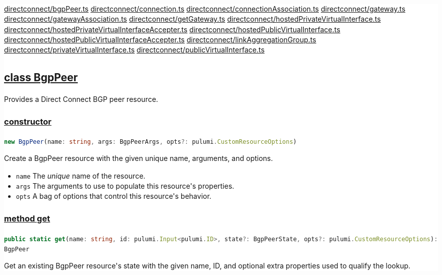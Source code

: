 <a href="https://github.com/pulumi/pulumi-aws/blob/master/sdk/nodejs/directconnect/bgpPeer.ts">directconnect/bgpPeer.ts</a> <a href="https://github.com/pulumi/pulumi-aws/blob/master/sdk/nodejs/directconnect/connection.ts">directconnect/connection.ts</a> <a href="https://github.com/pulumi/pulumi-aws/blob/master/sdk/nodejs/directconnect/connectionAssociation.ts">directconnect/connectionAssociation.ts</a> <a href="https://github.com/pulumi/pulumi-aws/blob/master/sdk/nodejs/directconnect/gateway.ts">directconnect/gateway.ts</a> <a href="https://github.com/pulumi/pulumi-aws/blob/master/sdk/nodejs/directconnect/gatewayAssociation.ts">directconnect/gatewayAssociation.ts</a> <a href="https://github.com/pulumi/pulumi-aws/blob/master/sdk/nodejs/directconnect/getGateway.ts">directconnect/getGateway.ts</a> <a href="https://github.com/pulumi/pulumi-aws/blob/master/sdk/nodejs/directconnect/hostedPrivateVirtualInterface.ts">directconnect/hostedPrivateVirtualInterface.ts</a> <a href="https://github.com/pulumi/pulumi-aws/blob/master/sdk/nodejs/directconnect/hostedPrivateVirtualInterfaceAccepter.ts">directconnect/hostedPrivateVirtualInterfaceAccepter.ts</a> <a href="https://github.com/pulumi/pulumi-aws/blob/master/sdk/nodejs/directconnect/hostedPublicVirtualInterface.ts">directconnect/hostedPublicVirtualInterface.ts</a> <a href="https://github.com/pulumi/pulumi-aws/blob/master/sdk/nodejs/directconnect/hostedPublicVirtualInterfaceAccepter.ts">directconnect/hostedPublicVirtualInterfaceAccepter.ts</a> <a href="https://github.com/pulumi/pulumi-aws/blob/master/sdk/nodejs/directconnect/linkAggregationGroup.ts">directconnect/linkAggregationGroup.ts</a> <a href="https://github.com/pulumi/pulumi-aws/blob/master/sdk/nodejs/directconnect/privateVirtualInterface.ts">directconnect/privateVirtualInterface.ts</a> <a href="https://github.com/pulumi/pulumi-aws/blob/master/sdk/nodejs/directconnect/publicVirtualInterface.ts">directconnect/publicVirtualInterface.ts</a> 


<h2 class="pdoc-module-header" id="BgpPeer">
<a class="pdoc-member-name" href="https://github.com/pulumi/pulumi-aws/blob/master/sdk/nodejs/directconnect/bgpPeer.ts#L10">class BgpPeer</a>
</h2>

Provides a Direct Connect BGP peer resource.

<h3 class="pdoc-member-header">
<a class="pdoc-child-name" href="https://github.com/pulumi/pulumi-aws/blob/master/sdk/nodejs/directconnect/bgpPeer.ts#L52">constructor</a>
</h3>

```typescript
new BgpPeer(name: string, args: BgpPeerArgs, opts?: pulumi.CustomResourceOptions)
```


Create a BgpPeer resource with the given unique name, arguments, and options.

* `name` The _unique_ name of the resource.
* `args` The arguments to use to populate this resource&#39;s properties.
* `opts` A bag of options that control this resource&#39;s behavior.

<h3 class="pdoc-member-header">
<a class="pdoc-child-name" href="https://github.com/pulumi/pulumi-aws/blob/master/sdk/nodejs/directconnect/bgpPeer.ts#L19">method get</a>
</h3>

```typescript
public static get(name: string, id: pulumi.Input<pulumi.ID>, state?: BgpPeerState, opts?: pulumi.CustomResourceOptions): BgpPeer
```


Get an existing BgpPeer resource's state with the given name, ID, and optional extra
properties used to qualify the lookup.
